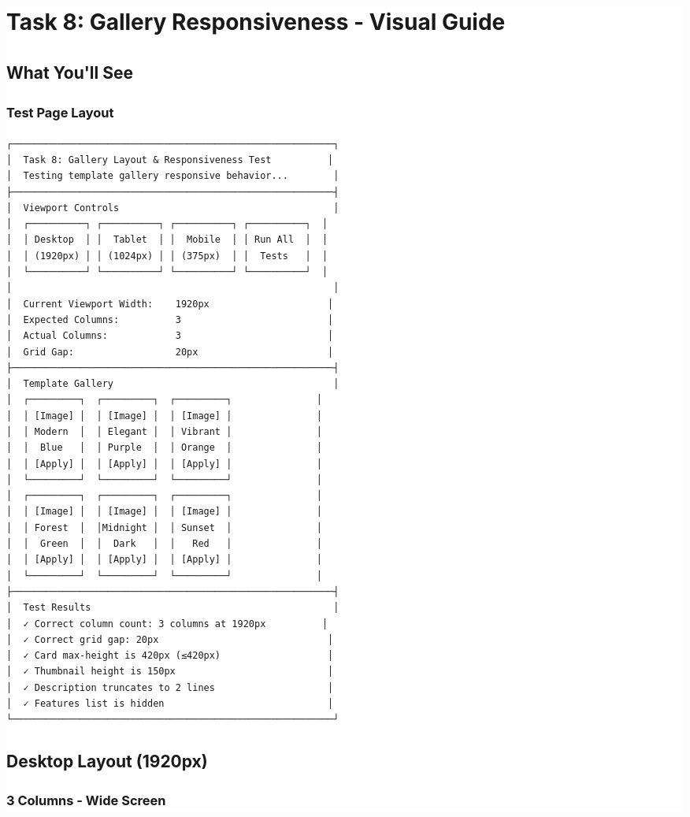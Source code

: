 # Task 8: Gallery Responsiveness - Visual Guide

## What You'll See

### Test Page Layout

```
┌─────────────────────────────────────────────────────────┐
│  Task 8: Gallery Layout & Responsiveness Test          │
│  Testing template gallery responsive behavior...        │
├─────────────────────────────────────────────────────────┤
│  Viewport Controls                                      │
│  ┌──────────┐ ┌──────────┐ ┌──────────┐ ┌──────────┐  │
│  │ Desktop  │ │  Tablet  │ │  Mobile  │ │ Run All  │  │
│  │ (1920px) │ │ (1024px) │ │ (375px)  │ │  Tests   │  │
│  └──────────┘ └──────────┘ └──────────┘ └──────────┘  │
│                                                         │
│  Current Viewport Width:    1920px                     │
│  Expected Columns:          3                          │
│  Actual Columns:            3                          │
│  Grid Gap:                  20px                       │
├─────────────────────────────────────────────────────────┤
│  Template Gallery                                       │
│  ┌─────────┐  ┌─────────┐  ┌─────────┐               │
│  │ [Image] │  │ [Image] │  │ [Image] │               │
│  │ Modern  │  │ Elegant │  │ Vibrant │               │
│  │  Blue   │  │ Purple  │  │ Orange  │               │
│  │ [Apply] │  │ [Apply] │  │ [Apply] │               │
│  └─────────┘  └─────────┘  └─────────┘               │
│  ┌─────────┐  ┌─────────┐  ┌─────────┐               │
│  │ [Image] │  │ [Image] │  │ [Image] │               │
│  │ Forest  │  │Midnight │  │ Sunset  │               │
│  │  Green  │  │  Dark   │  │   Red   │               │
│  │ [Apply] │  │ [Apply] │  │ [Apply] │               │
│  └─────────┘  └─────────┘  └─────────┘               │
├─────────────────────────────────────────────────────────┤
│  Test Results                                           │
│  ✓ Correct column count: 3 columns at 1920px          │
│  ✓ Correct grid gap: 20px                              │
│  ✓ Card max-height is 420px (≤420px)                   │
│  ✓ Thumbnail height is 150px                           │
│  ✓ Description truncates to 2 lines                    │
│  ✓ Features list is hidden                             │
└─────────────────────────────────────────────────────────┘
```

## Desktop Layout (1920px)

### 3 Columns - Wide Screen
